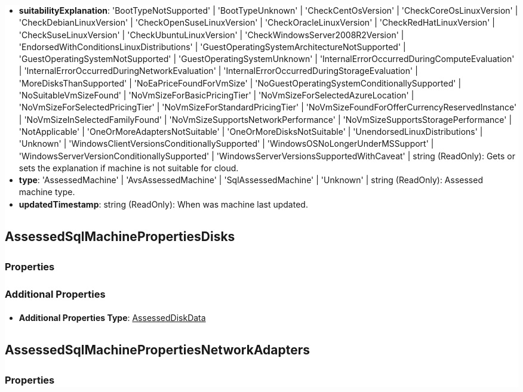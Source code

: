 * **suitabilityExplanation**: 'BootTypeNotSupported' | 'BootTypeUnknown' | 'CheckCentOsVersion' | 'CheckCoreOsLinuxVersion' | 'CheckDebianLinuxVersion' | 'CheckOpenSuseLinuxVersion' | 'CheckOracleLinuxVersion' | 'CheckRedHatLinuxVersion' | 'CheckSuseLinuxVersion' | 'CheckUbuntuLinuxVersion' | 'CheckWindowsServer2008R2Version' | 'EndorsedWithConditionsLinuxDistributions' | 'GuestOperatingSystemArchitectureNotSupported' | 'GuestOperatingSystemNotSupported' | 'GuestOperatingSystemUnknown' | 'InternalErrorOccurredDuringComputeEvaluation' | 'InternalErrorOccurredDuringNetworkEvaluation' | 'InternalErrorOccurredDuringStorageEvaluation' | 'MoreDisksThanSupported' | 'NoEaPriceFoundForVmSize' | 'NoGuestOperatingSystemConditionallySupported' | 'NoSuitableVmSizeFound' | 'NoVmSizeForBasicPricingTier' | 'NoVmSizeForSelectedAzureLocation' | 'NoVmSizeForSelectedPricingTier' | 'NoVmSizeForStandardPricingTier' | 'NoVmSizeFoundForOfferCurrencyReservedInstance' | 'NoVmSizeInSelectedFamilyFound' | 'NoVmSizeSupportsNetworkPerformance' | 'NoVmSizeSupportsStoragePerformance' | 'NotApplicable' | 'OneOrMoreAdaptersNotSuitable' | 'OneOrMoreDisksNotSuitable' | 'UnendorsedLinuxDistributions' | 'Unknown' | 'WindowsClientVersionsConditionallySupported' | 'WindowsOSNoLongerUnderMSSupport' | 'WindowsServerVersionConditionallySupported' | 'WindowsServerVersionsSupportedWithCaveat' | string (ReadOnly): Gets or sets the explanation if machine is not suitable for cloud.
* **type**: 'AssessedMachine' | 'AvsAssessedMachine' | 'SqlAssessedMachine' | 'Unknown' | string (ReadOnly): Assessed machine type.
* **updatedTimestamp**: string (ReadOnly): When was machine last updated.

## AssessedSqlMachinePropertiesDisks
### Properties
### Additional Properties
* **Additional Properties Type**: [AssessedDiskData](#assesseddiskdata)

## AssessedSqlMachinePropertiesNetworkAdapters
### Properties
